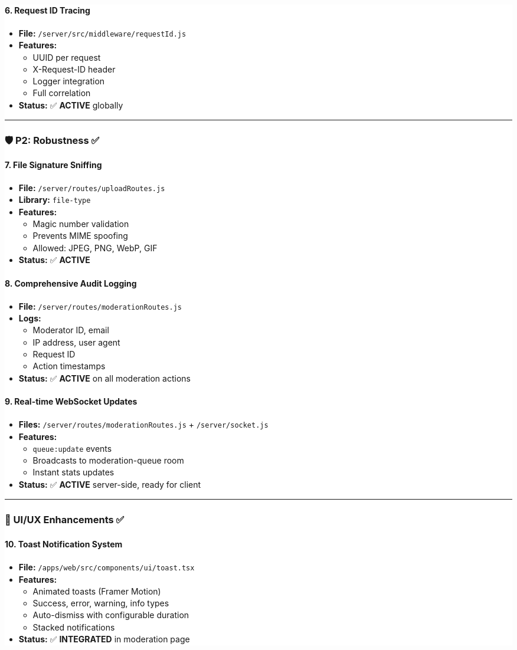 #### **6. Request ID Tracing**
- **File:** `/server/src/middleware/requestId.js`
- **Features:**
  - UUID per request
  - X-Request-ID header
  - Logger integration
  - Full correlation
- **Status:** ✅ **ACTIVE** globally

---

### **🛡️ P2: Robustness** ✅

#### **7. File Signature Sniffing**
- **File:** `/server/routes/uploadRoutes.js`
- **Library:** `file-type`
- **Features:**
  - Magic number validation
  - Prevents MIME spoofing
  - Allowed: JPEG, PNG, WebP, GIF
- **Status:** ✅ **ACTIVE**

#### **8. Comprehensive Audit Logging**
- **File:** `/server/routes/moderationRoutes.js`
- **Logs:**
  - Moderator ID, email
  - IP address, user agent
  - Request ID
  - Action timestamps
- **Status:** ✅ **ACTIVE** on all moderation actions

#### **9. Real-time WebSocket Updates**
- **Files:** `/server/routes/moderationRoutes.js` + `/server/socket.js`
- **Features:**
  - `queue:update` events
  - Broadcasts to moderation-queue room
  - Instant stats updates
- **Status:** ✅ **ACTIVE** server-side, ready for client

---

### **🎨 UI/UX Enhancements** ✅

#### **10. Toast Notification System**
- **File:** `/apps/web/src/components/ui/toast.tsx`
- **Features:**
  - Animated toasts (Framer Motion)
  - Success, error, warning, info types
  - Auto-dismiss with configurable duration
  - Stacked notifications
- **Status:** ✅ **INTEGRATED** in moderation page
